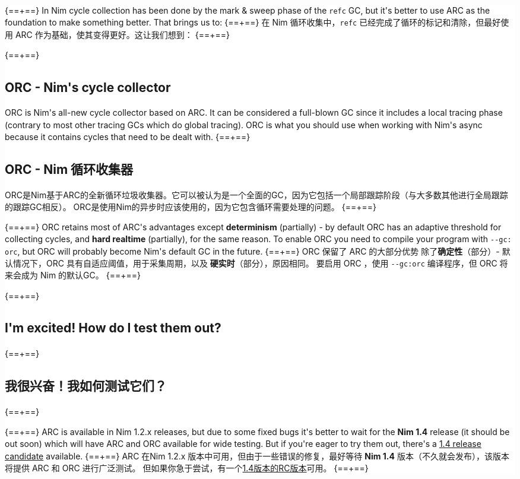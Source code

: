 {==+==}
In Nim cycle collection has been done by the mark & sweep phase of the `refc` GC, but it's better to use ARC as the foundation to make something better. That brings us to:
{==+==}
在 Nim 循环收集中，`refc` 已经完成了循环的标记和清除，但最好使用 ARC 作为基础，使其变得更好。这让我们想到：
{==+==}

{==+==}
## ORC - Nim's cycle collector
ORC is Nim's all-new cycle collector based on ARC.
It can be considered a full-blown GC since it includes a local tracing phase (contrary to most other tracing GCs which do global tracing).
ORC is what you should use when working with Nim's async because it contains cycles
that need to be dealt with.
{==+==}
## ORC - Nim 循环收集器
ORC是Nim基于ARC的全新循环垃圾收集器。它可以被认为是一个全面的GC，因为它包括一个局部跟踪阶段（与大多数其他进行全局跟踪的跟踪GC相反）。
ORC是使用Nim的异步时应该使用的，因为它包含循环需要处理的问题。
{==+==}

{==+==}
ORC retains most of ARC's advantages
except **determinism** (partially) - by default ORC has an adaptive threshold for collecting cycles, and **hard realtime** (partially), for the same reason.
To enable ORC you need to compile your program with ``--gc:orc``,
but ORC will probably become Nim's default GC in the future.
{==+==}
ORC 保留了 ARC 的大部分优势
除了**确定性**（部分）- 默认情况下，ORC 具有自适应阈值，用于采集周期，以及 **硬实时**（部分），原因相同。
要启用 ORC ，使用 ``--gc:orc`` 编译程序，但 ORC 将来会成为 Nim 的默认GC。
{==+==}


{==+==}
## I'm excited! How do I test them out?
{==+==}
## 我很兴奋！我如何测试它们？
{==+==}

{==+==}
ARC is available in Nim 1.2.x releases, but due to some fixed bugs it's better to
wait for the **Nim 1.4** release (it should be out soon) which will have ARC and ORC available for wide testing.
But if you're eager to try them out, there's a [1.4 release candidate](https://github.com/nim-lang/nightlies/releases/tag/2020-10-07-version-1-4-3b901d1e361f49d48fb64d115e42c04a4a37100c) available.
{==+==}
ARC 在Nim 1.2.x 版本中可用，但由于一些错误的修复，最好等待 **Nim 1.4** 版本（不久就会发布），该版本将提供 ARC 和 ORC 进行广泛测试。
但如果你急于尝试，有一个[1.4版本的RC版本](https://github.com/nim-lang/nightlies/releases/tag/2020-10-07-version-1-4-3b901d1e361f49d48fb64d115e42c04a4a37100c)可用。
{==+==}
